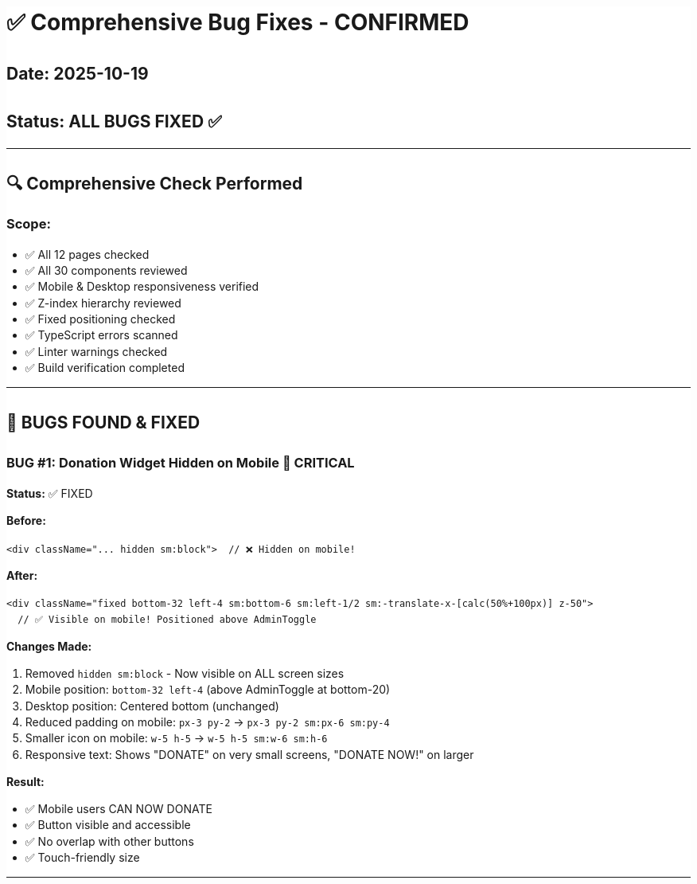 # ✅ Comprehensive Bug Fixes - CONFIRMED

## Date: 2025-10-19
## Status: ALL BUGS FIXED ✅

---

## 🔍 Comprehensive Check Performed

### **Scope:**
- ✅ All 12 pages checked
- ✅ All 30 components reviewed  
- ✅ Mobile & Desktop responsiveness verified
- ✅ Z-index hierarchy reviewed
- ✅ Fixed positioning checked
- ✅ TypeScript errors scanned
- ✅ Linter warnings checked
- ✅ Build verification completed

---

## 🐛 BUGS FOUND & FIXED

### **BUG #1: Donation Widget Hidden on Mobile** 🚨 CRITICAL
**Status:** ✅ FIXED

**Before:**
```tsx
<div className="... hidden sm:block">  // ❌ Hidden on mobile!
```

**After:**
```tsx
<div className="fixed bottom-32 left-4 sm:bottom-6 sm:left-1/2 sm:-translate-x-[calc(50%+100px)] z-50">
  // ✅ Visible on mobile! Positioned above AdminToggle
```

**Changes Made:**
1. Removed `hidden sm:block` - Now visible on ALL screen sizes
2. Mobile position: `bottom-32 left-4` (above AdminToggle at bottom-20)
3. Desktop position: Centered bottom (unchanged)
4. Reduced padding on mobile: `px-3 py-2` → `px-3 py-2 sm:px-6 sm:py-4`
5. Smaller icon on mobile: `w-5 h-5` → `w-5 h-5 sm:w-6 sm:h-6`
6. Responsive text: Shows "DONATE" on very small screens, "DONATE NOW!" on larger

**Result:**
- ✅ Mobile users CAN NOW DONATE
- ✅ Button visible and accessible
- ✅ No overlap with other buttons
- ✅ Touch-friendly size

---